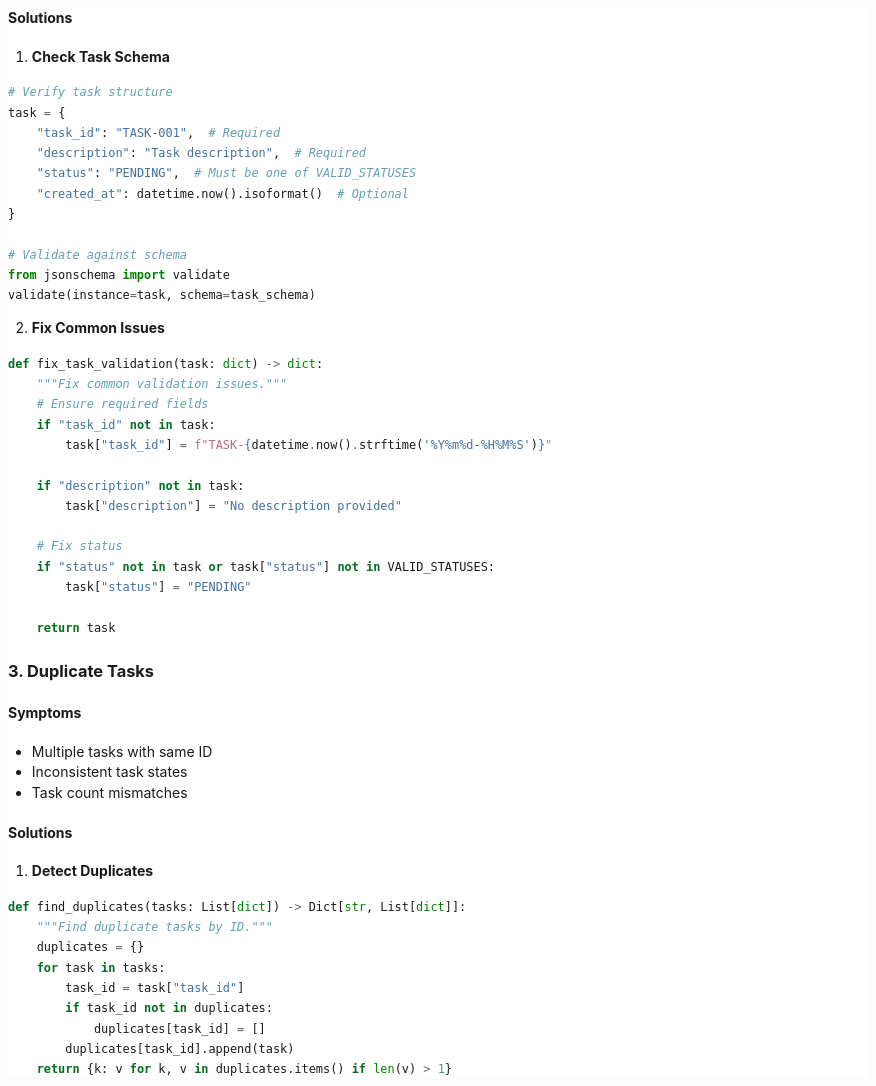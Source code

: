 #### Solutions

1. **Check Task Schema**
```python
# Verify task structure
task = {
    "task_id": "TASK-001",  # Required
    "description": "Task description",  # Required
    "status": "PENDING",  # Must be one of VALID_STATUSES
    "created_at": datetime.now().isoformat()  # Optional
}

# Validate against schema
from jsonschema import validate
validate(instance=task, schema=task_schema)
```

2. **Fix Common Issues**
```python
def fix_task_validation(task: dict) -> dict:
    """Fix common validation issues."""
    # Ensure required fields
    if "task_id" not in task:
        task["task_id"] = f"TASK-{datetime.now().strftime('%Y%m%d-%H%M%S')}"
    
    if "description" not in task:
        task["description"] = "No description provided"
    
    # Fix status
    if "status" not in task or task["status"] not in VALID_STATUSES:
        task["status"] = "PENDING"
    
    return task
```

### 3. Duplicate Tasks

#### Symptoms
- Multiple tasks with same ID
- Inconsistent task states
- Task count mismatches

#### Solutions

1. **Detect Duplicates**
```python
def find_duplicates(tasks: List[dict]) -> Dict[str, List[dict]]:
    """Find duplicate tasks by ID."""
    duplicates = {}
    for task in tasks:
        task_id = task["task_id"]
        if task_id not in duplicates:
            duplicates[task_id] = []
        duplicates[task_id].append(task)
    return {k: v for k, v in duplicates.items() if len(v) > 1}
```
